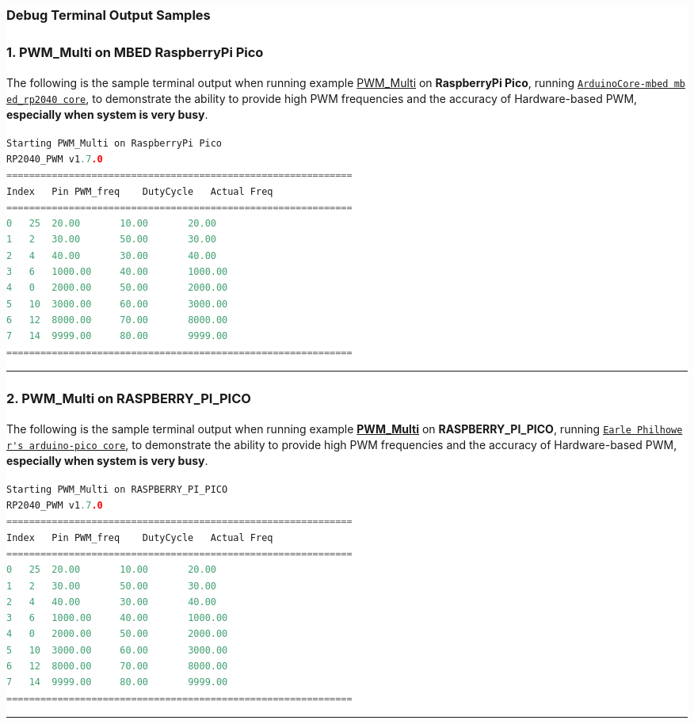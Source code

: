 ### Debug Terminal Output Samples

### 1. PWM_Multi on MBED RaspberryPi Pico

The following is the sample terminal output when running example [PWM_Multi](https://github.com/khoih-prog/RP2040_PWM/tree/main/examples/PWM_Multi) on **RaspberryPi Pico**, running [`ArduinoCore-mbed mbed_rp2040 core`](https://github.com/arduino/ArduinoCore-mbed), to demonstrate the ability to provide high PWM frequencies and the accuracy of Hardware-based PWM, **especially when system is very busy**.


```cpp
Starting PWM_Multi on RaspberryPi Pico
RP2040_PWM v1.7.0
=============================================================
Index	Pin	PWM_freq	DutyCycle	Actual Freq
=============================================================
0	25	20.00		10.00		20.00
1	2	30.00		50.00		30.00
2	4	40.00		30.00		40.00
3	6	1000.00		40.00		1000.00
4	0	2000.00		50.00		2000.00
5	10	3000.00		60.00		3000.00
6	12	8000.00		70.00		8000.00
7	14	9999.00		80.00		9999.00
=============================================================

```

---

### 2. PWM_Multi on RASPBERRY_PI_PICO

The following is the sample terminal output when running example [**PWM_Multi**](https://github.com/khoih-prog/RP2040_PWM/tree/main/examples/PWM_Multi) on **RASPBERRY_PI_PICO**, running [`Earle Philhower's arduino-pico core`](https://github.com/earlephilhower/arduino-pico), to demonstrate the ability to provide high PWM frequencies and the accuracy of Hardware-based PWM, **especially when system is very busy**.

```cpp
Starting PWM_Multi on RASPBERRY_PI_PICO
RP2040_PWM v1.7.0
=============================================================
Index	Pin	PWM_freq	DutyCycle	Actual Freq
=============================================================
0	25	20.00		10.00		20.00
1	2	30.00		50.00		30.00
2	4	40.00		30.00		40.00
3	6	1000.00		40.00		1000.00
4	0	2000.00		50.00		2000.00
5	10	3000.00		60.00		3000.00
6	12	8000.00		70.00		8000.00
7	14	9999.00		80.00		9999.00
=============================================================

```

---